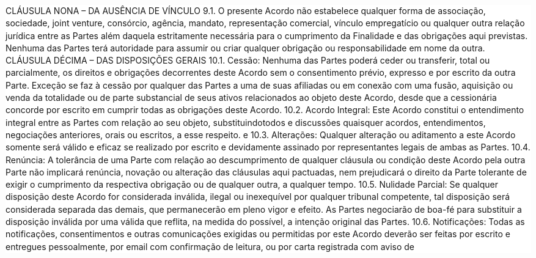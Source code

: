 CLÁUSULA NONA – DA AUSÊNCIA DE VÍNCULO
9.1. O presente Acordo não estabelece qualquer forma de
associação,
sociedade, joint venture, consórcio, agência,
mandato,
representação comercial, vínculo empregatício ou
qualquer outra
relação jurídica entre as Partes além daquela
estritamente
necessária para o cumprimento da Finalidade e das
obrigações aqui
previstas. Nenhuma das Partes terá autoridade
para assumir ou criar qualquer obrigação ou responsabilidade em
nome da outra.
CLÁUSULA DÉCIMA – DAS DISPOSIÇÕES GERAIS
10.1. Cessão: Nenhuma das Partes poderá ceder ou transferir,
total
ou parcialmente, os direitos e obrigações decorrentes
deste Acordo sem o consentimento prévio, expresso e por escrito
da outra Parte. Exceção se faz à cessão por qualquer das Partes
a uma de suas
afiliadas ou em conexão com uma fusão, aquisição
ou venda da
totalidade ou de parte substancial de seus ativos
relacionados ao
objeto deste Acordo, desde que a cessionária
concorde por escrito
em cumprir todas as obrigações deste
Acordo.
10.2. Acordo Integral: Este Acordo constitui o entendimento
integral entre as Partes com relação ao seu objeto, substituindotodos
e
discussões
quaisquer
acordos,
entendimentos,
negociações
anteriores, orais ou escritos, a esse respeito.
e
10.3. Alterações: Qualquer alteração ou aditamento a este Acordo
somente será válido e eficaz se realizado por escrito e
devidamente
assinado por representantes legais de ambas as
Partes.
10.4. Renúncia: A tolerância de uma Parte com relação ao
descumprimento de qualquer cláusula ou condição deste Acordo pela
outra Parte não implicará renúncia, novação ou alteração das
cláusulas aqui pactuadas, nem prejudicará o direito da Parte
tolerante de exigir o cumprimento da respectiva obrigação ou de
qualquer outra, a qualquer tempo.
10.5. Nulidade Parcial: Se qualquer disposição deste Acordo for
considerada inválida, ilegal ou inexequível por qualquer tribunal
competente, tal disposição será considerada separada das demais,
que permanecerão em pleno vigor e efeito. As Partes negociarão de
boa-fé para substituir a disposição inválida por uma válida que
reflita, na medida do possível, a intenção original das Partes.
10.6. Notificações: Todas as notificações, consentimentos e
outras
comunicações exigidas ou permitidas por este Acordo
deverão ser
feitas por escrito e entregues pessoalmente, por
email com
confirmação de leitura, ou por carta registrada com
aviso de